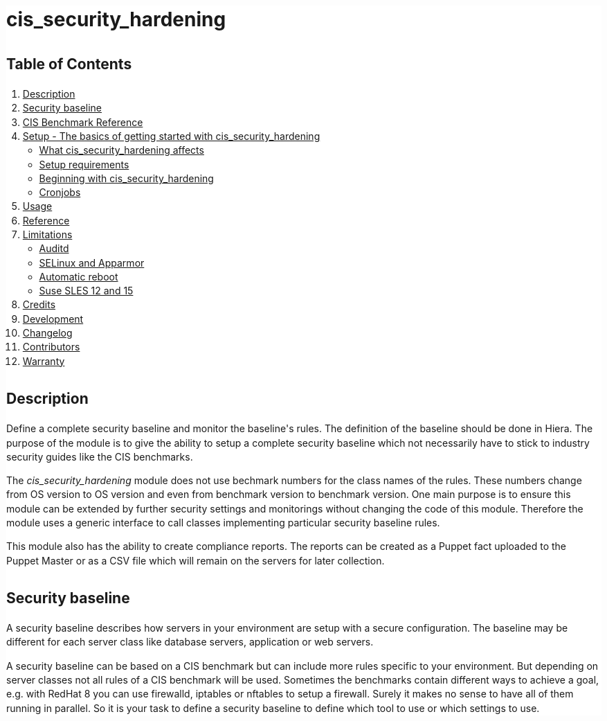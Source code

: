 # cis_security_hardening

## Table of Contents

1. [Description](#description)
2. [Security baseline](#security-baseline)
3. [CIS Benchmark Reference](#cis-benchmark-reference)
4. [Setup - The basics of getting started with cis_security_hardening](#setup)
    * [What cis_security_hardening affects](#what-cis_security_hardening-affects)
    * [Setup requirements](#setup-requirements)
    * [Beginning with cis_security_hardening](#beginning-with-cis_security_hardening)
    * [Cronjobs](#cronjobs)
5. [Usage](#usage)
6. [Reference](#reference)
7. [Limitations](#limitations)
    * [Auditd](#auditd)
    * [SELinux and Apparmor](#selinux-and-apparmor)
    * [Automatic reboot](#automatic-reboot)
    * [Suse SLES 12 and 15](#suse-sles-12-and-15)
8. [Credits](#credits)
9. [Development](#development)
10. [Changelog](#changelog)
11. [Contributors](#contributors)
12. [Warranty](#warranty)

## Description

Define a complete security baseline and monitor the baseline's rules. The definition of the baseline should be done in Hiera. The purpose of the module is to give the ability to setup a complete security baseline which not necessarily have to stick to industry security guides like the CIS benchmarks.

The *cis_security_hardening* module does not use bechmark numbers for the class names of the rules. These numbers change from OS version to OS version and even from benchmark version to benchmark version. One main purpose is to ensure this module can be extended by further security settings and monitorings without changing the code of this module. Therefore the module uses a generic interface to call classes implementing particular security baseline rules.

This module also has the ability to create compliance reports. The reports can be created as a Puppet fact uploaded to the Puppet Master or as a CSV file which will remain on the servers for later collection.

## Security baseline

A security baseline describes how servers in your environment are setup with a secure configuration. The baseline may be different for each server class like database servers, application or web servers.

A security baseline can be based on a CIS benchmark but can include more rules specific to your environment. But depending on server classes not all rules of a CIS benchmark will be used. Sometimes the benchmarks contain different ways to achieve a goal, e.g. with RedHat 8 you can use firewalld, iptables or nftables to setup a firewall. Surely it makes no sense to have all of them running in parallel. So it is your task to define a security baseline to define which tool to use or which settings to use.
